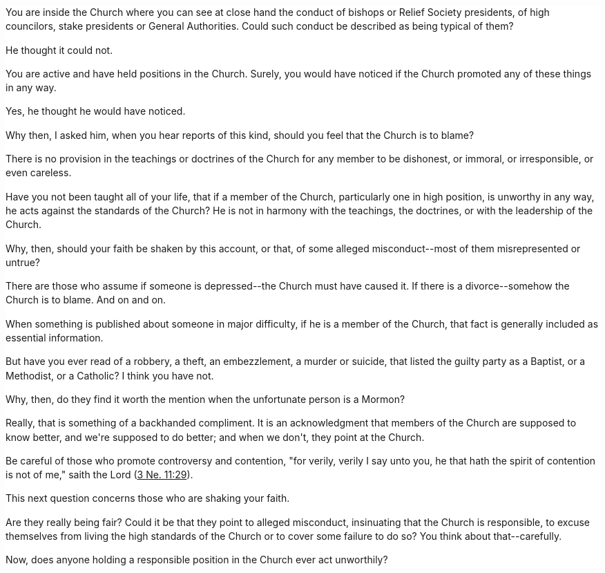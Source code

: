 You are inside the Church where you can see at close hand the conduct of
bishops or Relief Society presidents, of high councilors, stake presidents or
General Authorities. Could such conduct be described as being typical of them?

He thought it could not.

You are active and have held positions in the Church. Surely, you would have
noticed if the Church promoted any of these things in any way.

Yes, he thought he would have noticed.

Why then, I asked him, when you hear reports of this kind, should you feel
that the Church is to blame?

There is no provision in the teachings or doctrines of the Church for any
member to be dishonest, or immoral, or irresponsible, or even careless.

Have you not been taught all of your life, that if a member of the Church,
particularly one in high position, is unworthy in any way, he acts against the
standards of the Church? He is not in harmony with the teachings, the
doctrines, or with the leadership of the Church.

Why, then, should your faith be shaken by this account, or that, of some
alleged misconduct--most of them misrepresented or untrue?

There are those who assume if someone is depressed--the Church must have
caused it. If there is a divorce--somehow the Church is to blame. And on and
on.

When something is published about someone in major difficulty, if he is a
member of the Church, that fact is generally included as essential
information.

But have you ever read of a robbery, a theft, an embezzlement, a murder or
suicide, that listed the guilty party as a Baptist, or a Methodist, or a
Catholic? I think you have not.

Why, then, do they find it worth the mention when the unfortunate person is a
Mormon?

Really, that is something of a backhanded compliment. It is an acknowledgment
that members of the Church are supposed to know better, and we're supposed to
do better; and when we don't, they point at the Church.

Be careful of those who promote controversy and contention, "for verily,
verily I say unto you, he that hath the spirit of contention is not of me,"
saith the Lord ([3 Ne.
11:29](https://www.lds.org/scriptures/bofm/3-ne/11.29?lang=eng#28)).

This next question concerns those who are shaking your faith.

Are they really being fair? Could it be that they point to alleged misconduct,
insinuating that the Church is responsible, to excuse themselves from living
the high standards of the Church or to cover some failure to do so? You think
about that--carefully.

Now, does anyone holding a responsible position in the Church ever act
unworthily?
